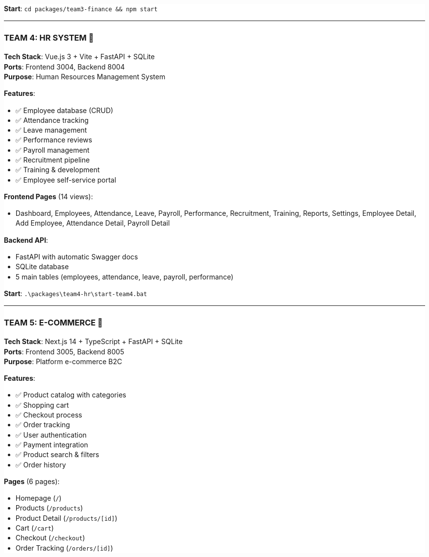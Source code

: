 **Start**: `cd packages/team3-finance && npm start`

---

### **TEAM 4: HR SYSTEM** 👥
**Tech Stack**: Vue.js 3 + Vite + FastAPI + SQLite  
**Ports**: Frontend 3004, Backend 8004  
**Purpose**: Human Resources Management System

**Features**:
- ✅ Employee database (CRUD)
- ✅ Attendance tracking
- ✅ Leave management
- ✅ Performance reviews
- ✅ Payroll management
- ✅ Recruitment pipeline
- ✅ Training & development
- ✅ Employee self-service portal

**Frontend Pages** (14 views):
- Dashboard, Employees, Attendance, Leave, Payroll, Performance, Recruitment, Training, Reports, Settings, Employee Detail, Add Employee, Attendance Detail, Payroll Detail

**Backend API**:
- FastAPI with automatic Swagger docs
- SQLite database
- 5 main tables (employees, attendance, leave, payroll, performance)

**Start**: `.\packages\team4-hr\start-team4.bat`

---

### **TEAM 5: E-COMMERCE** 🛒
**Tech Stack**: Next.js 14 + TypeScript + FastAPI + SQLite  
**Ports**: Frontend 3005, Backend 8005  
**Purpose**: Platform e-commerce B2C

**Features**:
- ✅ Product catalog with categories
- ✅ Shopping cart
- ✅ Checkout process
- ✅ Order tracking
- ✅ User authentication
- ✅ Payment integration
- ✅ Product search & filters
- ✅ Order history

**Pages** (6 pages):
- Homepage (`/`)
- Products (`/products`)
- Product Detail (`/products/[id]`)
- Cart (`/cart`)
- Checkout (`/checkout`)
- Order Tracking (`/orders/[id]`)
